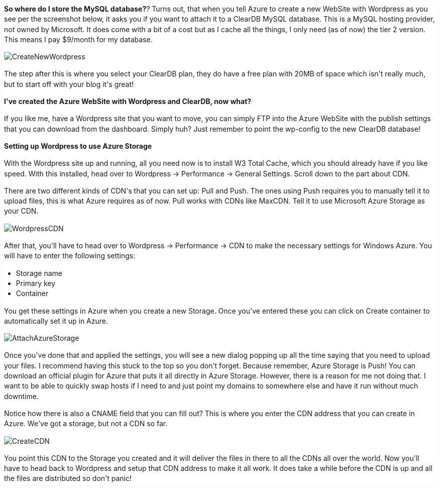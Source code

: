 <strong>So where do I store the MySQL database?</strong>? Turns out, that when you tell Azure to create a new WebSite with Wordpress as you see per the screenshot below, it asks you if you want to attach it to a ClearDB MySQL database. This is a MySQL hosting provider, not owned by Microsoft. It does come with a bit of a cost but as I cache all the things, I only need (as of now) the tier 2 version. This means I pay $9/month for my database.

<img src="https://cdn.filipekberg.se/fekberg-blog/wp-content/uploads/2014/05/CreateNewWordpress.png" alt="CreateNewWordpress" width="800" class="alignnone size-full wp-image-2391" />

The step after this is where you select your ClearDB plan, they do have a free plan with 20MB of space which isn't really much, but to start off with your blog it's great!

<strong>I've created the Azure WebSite with Wordpress and ClearDB, now what?</strong>

If you like me, have a Wordpress site that you want to move, you can simply FTP into the Azure WebSite with the publish settings that you can download from the dashboard. Simply huh? Just remember to point the wp-config to the new ClearDB database!

<strong>Setting up Wordpress to use Azure Storage</strong>

With the Wordpress site up and running, all you need now is to install W3 Total Cache, which you should already have if you like speed. With this installed, head over to Wordpress -> Performance -> General Settings. Scroll down to the part about CDN.

There are two different kinds of CDN's that you can set up: Pull and Push. The ones using Push requires you to manually tell it to upload files, this is what Azure requires as of now. Pull works with CDNs like MaxCDN. Tell it to use Microsoft Azure Storage as your CDN.

<img src="https://cdn.filipekberg.se/fekberg-blog/wp-content/uploads/2014/05/WordpressCDN.png" alt="WordpressCDN" width="800" class="alignnone size-full wp-image-2411" />

After that, you'll have to head over to Wordpress -> Performance -> CDN to make the necessary settings for Windows Azure. You will have to enter the following settings:

<ul>
	<li>Storage name</li>
	<li>Primary key</li>
	<li>Container</li>
</ul>

You get these settings in Azure when you create a new Storage. Once you've entered these you can click on Create container to automatically set it up in Azure.

<img src="https://cdn.filipekberg.se/fekberg-blog/wp-content/uploads/2014/05/AttachAzureStorage.png" alt="AttachAzureStorage" width="800" class="alignnone size-full wp-image-2421" />

Once you've done that and applied the settings, you will see a new dialog popping up all the time saying that you need to upload your files. I recommend having this stuck to the top so you don't forget. Because remember, Azure Storage is Push! You can download an official plugin for Azure that puts it all directly in Azure Storage. However, there is a reason for me not doing that. I want to be able to quickly swap hosts if I need to and just point my domains to somewhere else and have it run without much downtime.

Notice how there is also a CNAME field that you can fill out? This is where you enter the CDN address that you can create in Azure. We've got a storage, but not a CDN so far.

<img src="https://cdn.filipekberg.se/fekberg-blog/wp-content/uploads/2014/05/CreateCDN.png" alt="CreateCDN" width="800"  class="alignnone size-full wp-image-2431" />

You point this CDN to the Storage you created and it will deliver the files in there to all the CDNs all over the world. Now you'll have to head back to Wordpress and setup that CDN address to make it all work. It does take a while before the CDN is up and all the files are distributed so don't panic!
